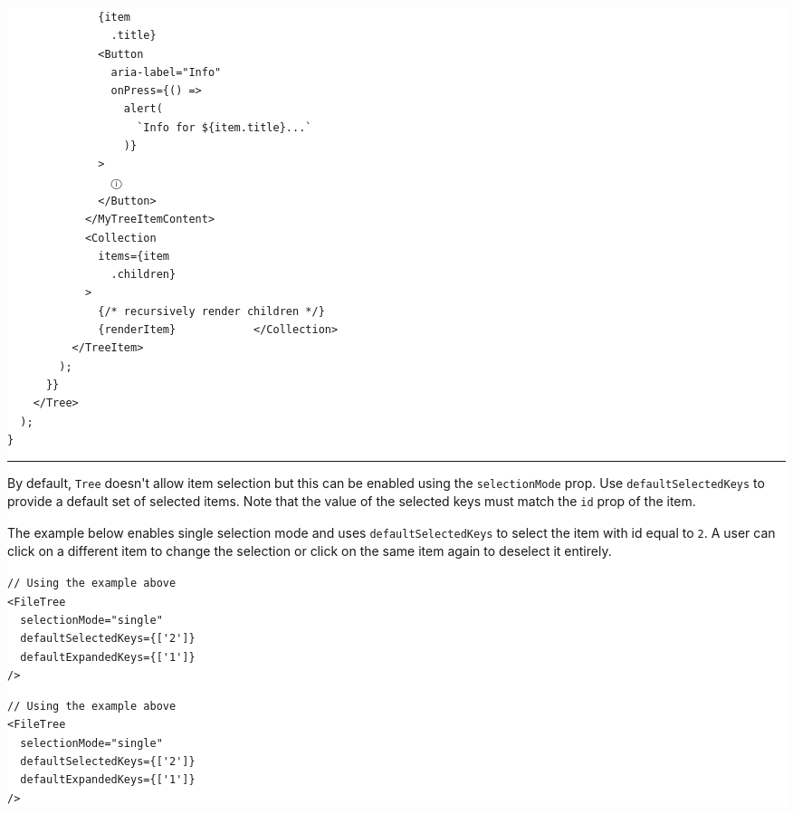 ```
              {item
                .title}
              <Button
                aria-label="Info"
                onPress={() =>
                  alert(
                    `Info for ${item.title}...`
                  )}
              >
                ⓘ
              </Button>
            </MyTreeItemContent>
            <Collection
              items={item
                .children}
            >
              {/* recursively render children */}
              {renderItem}            </Collection>
          </TreeItem>
        );
      }}
    </Tree>
  );
}
```

* * *

By default, `Tree` doesn't allow item selection but this can be enabled using the `selectionMode` prop. Use `defaultSelectedKeys` to provide a default set of selected items. Note that the value of the selected keys must match the `id` prop of the item.

The example below enables single selection mode and uses `defaultSelectedKeys` to select the item with id equal to `2`. A user can click on a different item to change the selection or click on the same item again to deselect it entirely.

```
// Using the example above
<FileTree
  selectionMode="single"
  defaultSelectedKeys={['2']}
  defaultExpandedKeys={['1']}
/>
```

```
// Using the example above
<FileTree
  selectionMode="single"
  defaultSelectedKeys={['2']}
  defaultExpandedKeys={['1']}
/>
```
